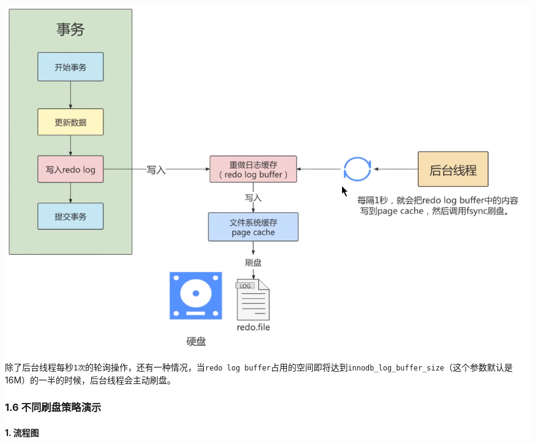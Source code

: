 ![image-20220710210532805](MySql事务/image-20220710210532805.png)

除了后台线程每秒`1次`的轮询操作，还有一种情况，当`redo log buffer`占用的空间即将达到`innodb_log_buffer_size`（这个参数默认是16M）的一半的时候，后台线程会主动刷盘。

### 1.6 不同刷盘策略演示

#### 1. 流程图
